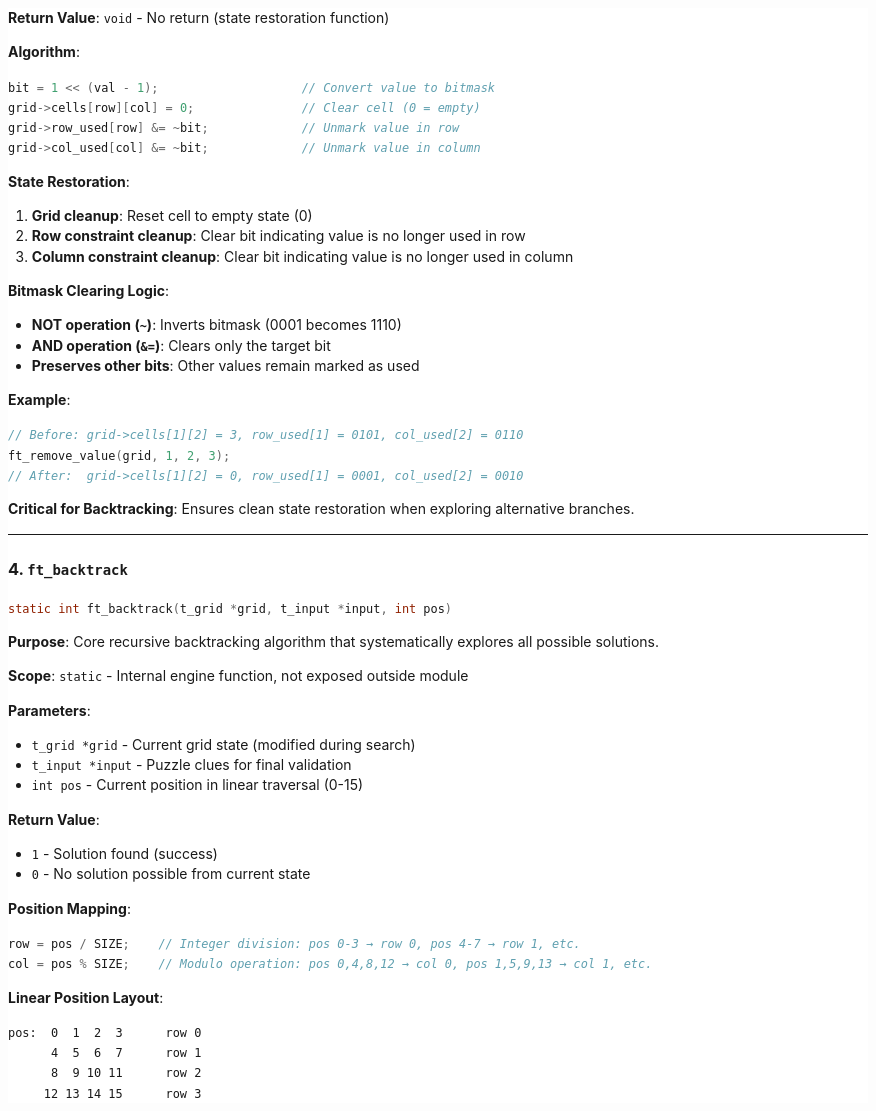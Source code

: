 **Return Value**: `void` - No return (state restoration function)

**Algorithm**:
```c
bit = 1 << (val - 1);                    // Convert value to bitmask
grid->cells[row][col] = 0;               // Clear cell (0 = empty)
grid->row_used[row] &= ~bit;             // Unmark value in row
grid->col_used[col] &= ~bit;             // Unmark value in column
```

**State Restoration**:
1. **Grid cleanup**: Reset cell to empty state (0)
2. **Row constraint cleanup**: Clear bit indicating value is no longer used in row
3. **Column constraint cleanup**: Clear bit indicating value is no longer used in column

**Bitmask Clearing Logic**:
- **NOT operation (`~`)**: Inverts bitmask (0001 becomes 1110)
- **AND operation (`&=`)**: Clears only the target bit
- **Preserves other bits**: Other values remain marked as used

**Example**:
```c
// Before: grid->cells[1][2] = 3, row_used[1] = 0101, col_used[2] = 0110
ft_remove_value(grid, 1, 2, 3);
// After:  grid->cells[1][2] = 0, row_used[1] = 0001, col_used[2] = 0010
```

**Critical for Backtracking**: Ensures clean state restoration when exploring alternative branches.

---

### 4. `ft_backtrack`

```c
static int ft_backtrack(t_grid *grid, t_input *input, int pos)
```

**Purpose**: Core recursive backtracking algorithm that systematically explores all possible solutions.

**Scope**: `static` - Internal engine function, not exposed outside module

**Parameters**:
- `t_grid *grid` - Current grid state (modified during search)
- `t_input *input` - Puzzle clues for final validation
- `int pos` - Current position in linear traversal (0-15)

**Return Value**:
- `1` - Solution found (success)
- `0` - No solution possible from current state

**Position Mapping**:
```c
row = pos / SIZE;    // Integer division: pos 0-3 → row 0, pos 4-7 → row 1, etc.
col = pos % SIZE;    // Modulo operation: pos 0,4,8,12 → col 0, pos 1,5,9,13 → col 1, etc.
```

**Linear Position Layout**:
```
pos:  0  1  2  3      row 0
      4  5  6  7      row 1  
      8  9 10 11      row 2
     12 13 14 15      row 3
```
